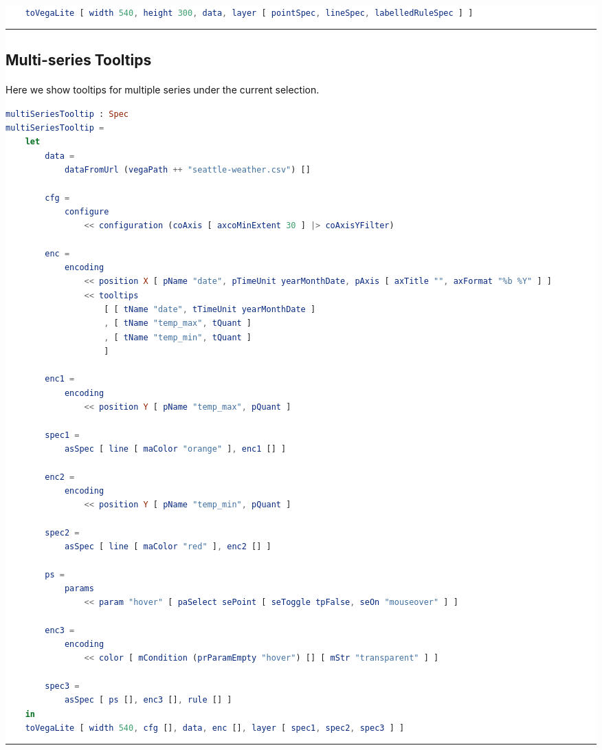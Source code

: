 ```elm {v l interactive}
    toVegaLite [ width 540, height 300, data, layer [ pointSpec, lineSpec, labelledRuleSpec ] ]
```

---

## Multi-series Tooltips

Here we show tooltips for multiple series under the current selection.

```elm {v l interactive}
multiSeriesTooltip : Spec
multiSeriesTooltip =
    let
        data =
            dataFromUrl (vegaPath ++ "seattle-weather.csv") []

        cfg =
            configure
                << configuration (coAxis [ axcoMinExtent 30 ] |> coAxisYFilter)

        enc =
            encoding
                << position X [ pName "date", pTimeUnit yearMonthDate, pAxis [ axTitle "", axFormat "%b %Y" ] ]
                << tooltips
                    [ [ tName "date", tTimeUnit yearMonthDate ]
                    , [ tName "temp_max", tQuant ]
                    , [ tName "temp_min", tQuant ]
                    ]

        enc1 =
            encoding
                << position Y [ pName "temp_max", pQuant ]

        spec1 =
            asSpec [ line [ maColor "orange" ], enc1 [] ]

        enc2 =
            encoding
                << position Y [ pName "temp_min", pQuant ]

        spec2 =
            asSpec [ line [ maColor "red" ], enc2 [] ]

        ps =
            params
                << param "hover" [ paSelect sePoint [ seToggle tpFalse, seOn "mouseover" ] ]

        enc3 =
            encoding
                << color [ mCondition (prParamEmpty "hover") [] [ mStr "transparent" ] ]

        spec3 =
            asSpec [ ps [], enc3 [], rule [] ]
    in
    toVegaLite [ width 540, cfg [], data, enc [], layer [ spec1, spec2, spec3 ] ]
```

---